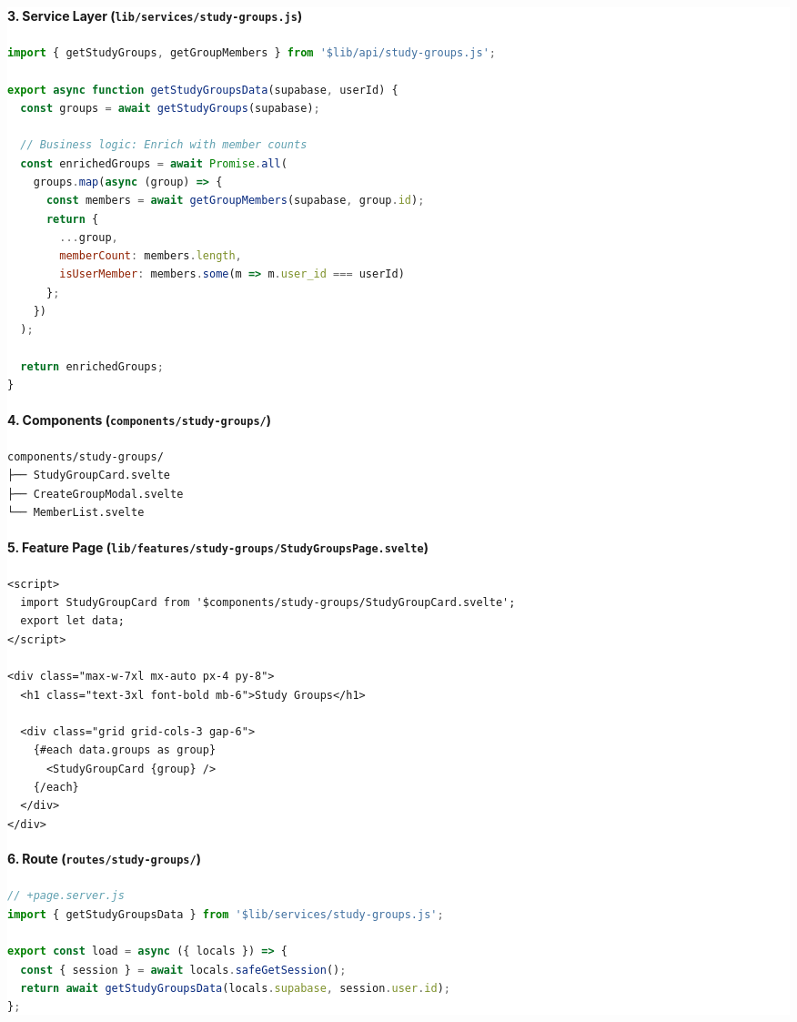 #### 3. Service Layer (`lib/services/study-groups.js`)
```javascript
import { getStudyGroups, getGroupMembers } from '$lib/api/study-groups.js';

export async function getStudyGroupsData(supabase, userId) {
  const groups = await getStudyGroups(supabase);
  
  // Business logic: Enrich with member counts
  const enrichedGroups = await Promise.all(
    groups.map(async (group) => {
      const members = await getGroupMembers(supabase, group.id);
      return {
        ...group,
        memberCount: members.length,
        isUserMember: members.some(m => m.user_id === userId)
      };
    })
  );
  
  return enrichedGroups;
}
```

#### 4. Components (`components/study-groups/`)
```
components/study-groups/
├── StudyGroupCard.svelte
├── CreateGroupModal.svelte
└── MemberList.svelte
```

#### 5. Feature Page (`lib/features/study-groups/StudyGroupsPage.svelte`)
```svelte
<script>
  import StudyGroupCard from '$components/study-groups/StudyGroupCard.svelte';
  export let data;
</script>

<div class="max-w-7xl mx-auto px-4 py-8">
  <h1 class="text-3xl font-bold mb-6">Study Groups</h1>
  
  <div class="grid grid-cols-3 gap-6">
    {#each data.groups as group}
      <StudyGroupCard {group} />
    {/each}
  </div>
</div>
```

#### 6. Route (`routes/study-groups/`)
```javascript
// +page.server.js
import { getStudyGroupsData } from '$lib/services/study-groups.js';

export const load = async ({ locals }) => {
  const { session } = await locals.safeGetSession();
  return await getStudyGroupsData(locals.supabase, session.user.id);
};
```
